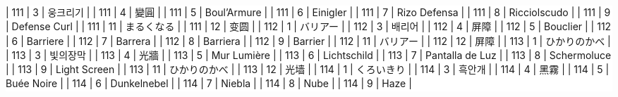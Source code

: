 | 111     | 3                 | 웅크리기                         |
| 111     | 4                 | 變圓                           |
| 111     | 5                 | Boul’Armure                  |
| 111     | 6                 | Einigler                     |
| 111     | 7                 | Rizo Defensa                 |
| 111     | 8                 | Ricciolscudo                 |
| 111     | 9                 | Defense Curl                 |
| 111     | 11                | まるくなる                        |
| 111     | 12                | 变圆                           |
| 112     | 1                 | バリアー                         |
| 112     | 3                 | 배리어                          |
| 112     | 4                 | 屏障                           |
| 112     | 5                 | Bouclier                     |
| 112     | 6                 | Barriere                     |
| 112     | 7                 | Barrera                      |
| 112     | 8                 | Barriera                     |
| 112     | 9                 | Barrier                      |
| 112     | 11                | バリアー                         |
| 112     | 12                | 屏障                           |
| 113     | 1                 | ひかりのかべ                       |
| 113     | 3                 | 빛의장막                         |
| 113     | 4                 | 光牆                           |
| 113     | 5                 | Mur Lumière                  |
| 113     | 6                 | Lichtschild                  |
| 113     | 7                 | Pantalla de Luz              |
| 113     | 8                 | Schermoluce                  |
| 113     | 9                 | Light Screen                 |
| 113     | 11                | ひかりのかべ                       |
| 113     | 12                | 光墙                           |
| 114     | 1                 | くろいきり                        |
| 114     | 3                 | 흑안개                          |
| 114     | 4                 | 黑霧                           |
| 114     | 5                 | Buée Noire                   |
| 114     | 6                 | Dunkelnebel                  |
| 114     | 7                 | Niebla                       |
| 114     | 8                 | Nube                         |
| 114     | 9                 | Haze                         |